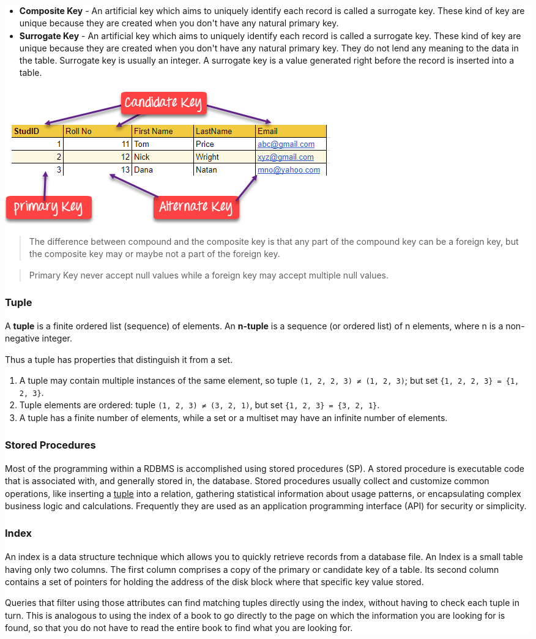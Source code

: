 * __Composite Key__ -  An artificial key which aims to uniquely identify each record is called a surrogate key. These kind of key are unique because they are created when you don't have any natural primary key.
* __Surrogate Key__ -  An artificial key which aims to uniquely identify each record is called a surrogate key. These kind of key are unique because they are created when you don't have any natural primary key. They do not lend any meaning to the data in the table. Surrogate key is usually an integer. A surrogate key is a value generated right before the record is inserted into a table.

![db-keys](./images/db-keys.png)

> The difference between compound and the composite key is that any part of the compound key can be a foreign key, but the composite key may or maybe not a part of the foreign key.

> Primary Key never accept null values while a foreign key may accept multiple null values.

### Tuple
A __tuple__ is a finite ordered list (sequence) of elements. An __n-tuple__ is a sequence (or ordered list) of n elements, where n is a non-negative integer.

Thus a tuple has properties that distinguish it from a set.
1. A tuple may contain multiple instances of the same element, so
tuple `(1, 2, 2, 3) ≠ (1, 2, 3)`; but set `{1, 2, 2, 3} = {1, 2, 3}`.
2. Tuple elements are ordered: tuple `(1, 2, 3) ≠ (3, 2, 1)`, but set `{1, 2, 3} = {3, 2, 1}`.
3. A tuple has a finite number of elements, while a set or a multiset may have an infinite number of elements.

### Stored Procedures
Most of the programming within a RDBMS is accomplished using stored procedures (SP). A stored procedure is executable code that is associated with, and generally stored in, the database. Stored procedures usually collect and customize common operations, like inserting a [tuple](https://en.wikipedia.org/wiki/Tuple) into a relation, gathering statistical information about usage patterns, or encapsulating complex business logic and calculations. Frequently they are used as an application programming interface (API) for security or simplicity.

### Index
An index is a data structure technique which allows you to quickly retrieve records from a database file. An Index is a small table having only two columns. The first column comprises a copy of the primary or candidate key of a table. Its second column contains a set of pointers for holding the address of the disk block where that specific key value stored.

Queries that filter using those attributes can find matching tuples directly using the index, without having to check each tuple in turn. This is analogous to using the index of a book to go directly to the page on which the information you are looking for is found, so that you do not have to read the entire book to find what you are looking for.
